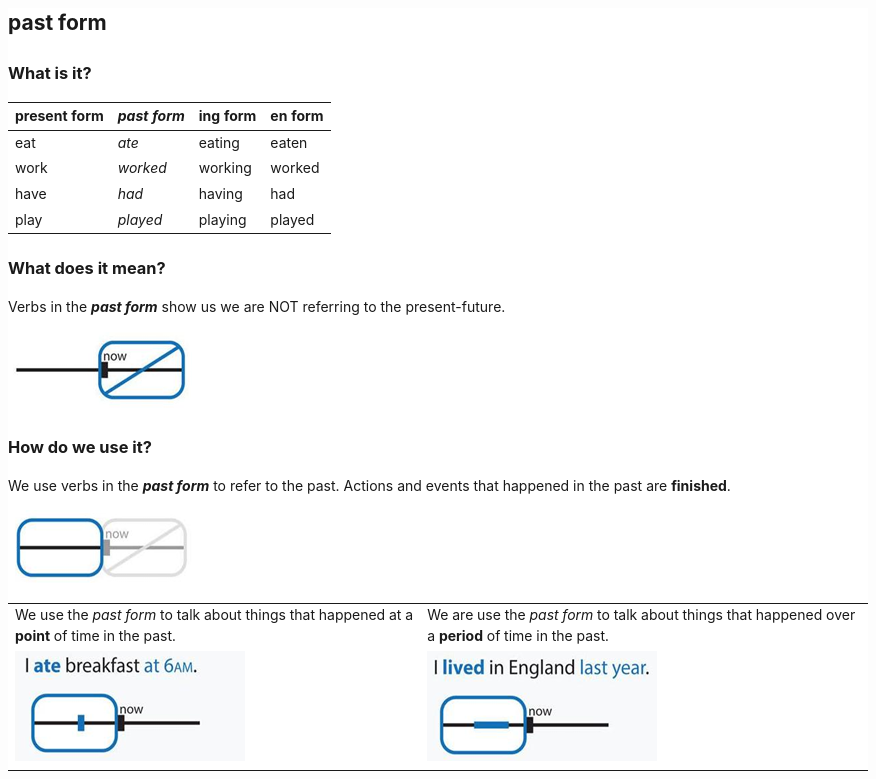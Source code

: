 
## past form

### What is it?
|present form|*past form*|ing form|en form|
|---|---|---|---|
|eat|*ate*|eating|eaten|
|work|*worked*|working|worked|
|have|*had*|having|had|
|play|*played*|playing|played|

### What does it mean?
Verbs in the ***past form*** show us we are NOT referring to the present-future.

![](./06.%20Tenses/past%20form%2001.png)

### How do we use it?
We use verbs in the ***past form*** to refer to the past. Actions and events that happened in the past are **finished**.

![](./06.%20Tenses/past%20form%2002.png)

|||
|---|---|
|We use the *past form* to talk about things that happened at a **point** of time in the past.|We are use the *past form* to talk about things that happened over a **period** of time in the past.|
|![](./06.%20Tenses/past%20form%2003.png)|![](./06.%20Tenses/past%20form%2004.png)|
